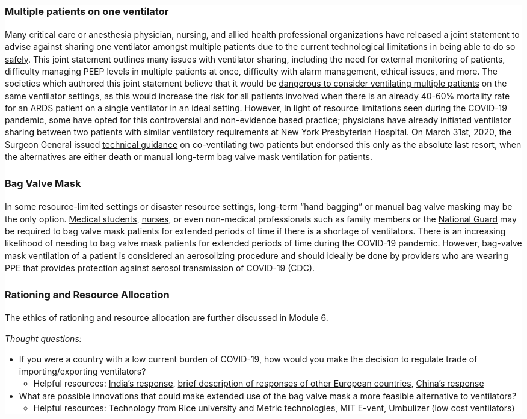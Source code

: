 ### **Multiple patients on one ventilator**

Many critical care or anesthesia physician, nursing, and allied health professional organizations have released a joint statement to advise against sharing one ventilator amongst multiple patients due to the current technological limitations in being able to do so [safely](https://www.apsf.org/news-updates/joint-statement-on-multiple-patients-per-ventilator/?utm_source=facebook&utm_medium=paidsocial&utm_campaign=2020+Automated+Promoted+Posts&fbclid=IwAR2acGhsp4TvtBAjMbhJMfMAwOSDBzYehocxCZje6YJZ9trwRdN6iSxB50s). This joint statement outlines many issues with ventilator sharing, including the need for external monitoring of patients, difficulty managing PEEP levels in multiple patients at once, difficulty with alarm management, ethical issues, and more. The societies which authored this joint statement believe that it would be [dangerous to consider ventilating multiple patients](https://www.apsf.org/news-updates/joint-statement-on-multiple-patients-per-ventilator/?utm_source=facebook&utm_medium=paidsocial&utm_campaign=2020+Automated+Promoted+Posts&fbclid=IwAR2acGhsp4TvtBAjMbhJMfMAwOSDBzYehocxCZje6YJZ9trwRdN6iSxB50s) on the same ventilator settings, as this would increase the risk for all patients involved when there is an already 40-60% mortality rate for an ARDS patient on a single ventilator in an ideal setting. However, in light of resource limitations seen during the COVID-19 pandemic, some have opted for this controversial and non-evidence based practice; physicians have already initiated ventilator sharing between two patients with similar ventilatory requirements at [New York](https://www.nytimes.com/2020/03/26/health/coronavirus-ventilator-sharing.html) [Presbyterian](https://www.nytimes.com/2020/03/26/health/coronavirus-ventilator-sharing.html) [Hospital](https://www.nytimes.com/2020/03/26/health/coronavirus-ventilator-sharing.html). On March 31st, 2020, the Surgeon General issued [technical guidance](https://www.hhs.gov/sites/default/files/optimizing-ventilator-use-during-covid19-pandemic.pdf) on co-ventilating two patients but endorsed this only as the absolute last resort, when the alternatives are either death or manual long-term bag valve mask ventilation for patients.

### **Bag Valve Mask**

In some resource-limited settings or disaster resource settings, long-term “hand bagging” or manual bag valve masking may be the only option. [Medical students](https://www.ncbi.nlm.nih.gov/pubmed/20066642), [nurses](https://www.ncbi.nlm.nih.gov/pubmed/30640219), or even non-medical professionals such as family members or the [National Guard](https://www.cnbc.com/2020/03/28/coronavirus-new-york-orders-thousands-of-manually-operated-pump-ventilators.html) may be required to bag valve mask patients for extended periods of time if there is a shortage of ventilators. There is an increasing likelihood of needing to bag valve mask patients for extended periods of time during the COVID-19 pandemic. However, bag-valve mask ventilation of a patient is considered an aerosolizing procedure and should ideally be done by providers who are wearing PPE that provides protection against [aerosol transmission](https://www.ncbi.nlm.nih.gov/books/NBK174441/) of COVID-19 \([CDC](https://www.cdc.gov/coronavirus/2019-ncov/infection-control/control-recommendations.html)\).

### **Rationing and Resource Allocation**

The ethics of rationing and resource allocation are further discussed in [Mod](https://curriculum.covidstudentresponse.org/module-6-medical-ethics-in-relation-to-covid-19)[ule 6](https://curriculum.covidstudentresponse.org/module-6-medical-ethics-in-relation-to-covid-19).

_Thought questions:_

* If you were a country with a low current burden of COVID-19, how would you make the decision to regulate trade of importing/exporting ventilators?
  * Helpful resources: [India’s response](https://www.indiatoday.in/india/story/coronavirus-in-india-government-bans-export-of-ventilators-and-sanitizer-1659203-2020-03-24), [brief description of responses of other European countries](https://www.politico.com/newsletters/morning-trade/2020/03/24/export-restrictions-threaten-ventilator-availability-786327), [China’s response](https://global.chinadaily.com.cn/a/202003/27/WS5e7d50cea3101282172825f2.html)
* What are possible innovations that could make extended use of the bag valve mask a more feasible alternative to ventilators?
  * Helpful resources: [Technology from Rice university and Metric technologies](https://news.rice.edu/2020/03/27/ventilator-costing-less-than-300-developed-by-rice-university-and-metric-technologies-2/), [MIT E-vent](https://e-vent.mit.edu/), [Umbulizer](https://innovationlabs.harvard.edu/current-team/umbulizer/) \(low cost ventilators\)

